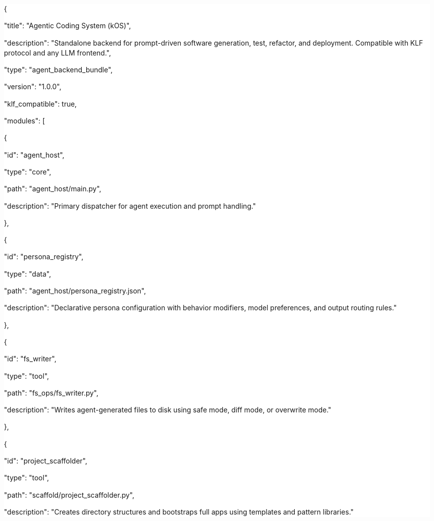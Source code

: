 

{

"title": "Agentic Coding System (kOS)",

"description": "Standalone backend for prompt-driven software generation, test, refactor, and deployment. Compatible with KLF protocol and any LLM frontend.",

"type": "agent_backend_bundle",

"version": "1.0.0",

"klf_compatible": true,

"modules": [

{

"id": "agent_host",

"type": "core",

"path": "agent_host/main.py",

"description": "Primary dispatcher for agent execution and prompt handling."

},

{

"id": "persona_registry",

"type": "data",

"path": "agent_host/persona_registry.json",

"description": "Declarative persona configuration with behavior modifiers, model preferences, and output routing rules."

},

{

"id": "fs_writer",

"type": "tool",

"path": "fs_ops/fs_writer.py",

"description": "Writes agent-generated files to disk using safe mode, diff mode, or overwrite mode."

},

{

"id": "project_scaffolder",

"type": "tool",

"path": "scaffold/project_scaffolder.py",

"description": "Creates directory structures and bootstraps full apps using templates and pattern libraries."
